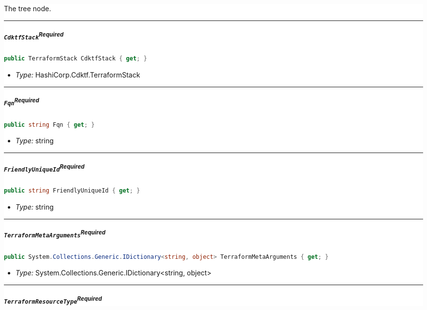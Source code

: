 The tree node.

---

##### `CdktfStack`<sup>Required</sup> <a name="CdktfStack" id="@cdktf/provider-cloudflare.dataCloudflareDnsZoneTransfersAcl.DataCloudflareDnsZoneTransfersAcl.property.cdktfStack"></a>

```csharp
public TerraformStack CdktfStack { get; }
```

- *Type:* HashiCorp.Cdktf.TerraformStack

---

##### `Fqn`<sup>Required</sup> <a name="Fqn" id="@cdktf/provider-cloudflare.dataCloudflareDnsZoneTransfersAcl.DataCloudflareDnsZoneTransfersAcl.property.fqn"></a>

```csharp
public string Fqn { get; }
```

- *Type:* string

---

##### `FriendlyUniqueId`<sup>Required</sup> <a name="FriendlyUniqueId" id="@cdktf/provider-cloudflare.dataCloudflareDnsZoneTransfersAcl.DataCloudflareDnsZoneTransfersAcl.property.friendlyUniqueId"></a>

```csharp
public string FriendlyUniqueId { get; }
```

- *Type:* string

---

##### `TerraformMetaArguments`<sup>Required</sup> <a name="TerraformMetaArguments" id="@cdktf/provider-cloudflare.dataCloudflareDnsZoneTransfersAcl.DataCloudflareDnsZoneTransfersAcl.property.terraformMetaArguments"></a>

```csharp
public System.Collections.Generic.IDictionary<string, object> TerraformMetaArguments { get; }
```

- *Type:* System.Collections.Generic.IDictionary<string, object>

---

##### `TerraformResourceType`<sup>Required</sup> <a name="TerraformResourceType" id="@cdktf/provider-cloudflare.dataCloudflareDnsZoneTransfersAcl.DataCloudflareDnsZoneTransfersAcl.property.terraformResourceType"></a>
